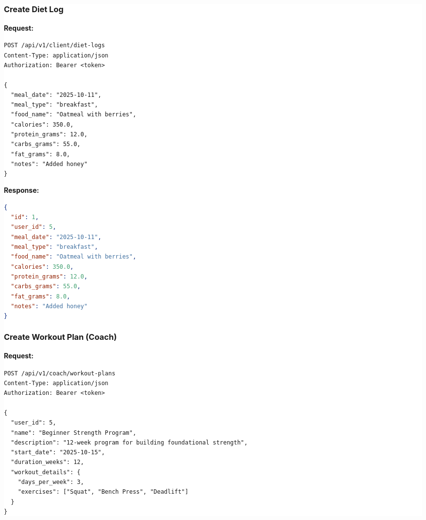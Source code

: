 ### Create Diet Log

**Request:**
```http
POST /api/v1/client/diet-logs
Content-Type: application/json
Authorization: Bearer <token>

{
  "meal_date": "2025-10-11",
  "meal_type": "breakfast",
  "food_name": "Oatmeal with berries",
  "calories": 350.0,
  "protein_grams": 12.0,
  "carbs_grams": 55.0,
  "fat_grams": 8.0,
  "notes": "Added honey"
}
```

**Response:**
```json
{
  "id": 1,
  "user_id": 5,
  "meal_date": "2025-10-11",
  "meal_type": "breakfast",
  "food_name": "Oatmeal with berries",
  "calories": 350.0,
  "protein_grams": 12.0,
  "carbs_grams": 55.0,
  "fat_grams": 8.0,
  "notes": "Added honey"
}
```

### Create Workout Plan (Coach)

**Request:**
```http
POST /api/v1/coach/workout-plans
Content-Type: application/json
Authorization: Bearer <token>

{
  "user_id": 5,
  "name": "Beginner Strength Program",
  "description": "12-week program for building foundational strength",
  "start_date": "2025-10-15",
  "duration_weeks": 12,
  "workout_details": {
    "days_per_week": 3,
    "exercises": ["Squat", "Bench Press", "Deadlift"]
  }
}
```
